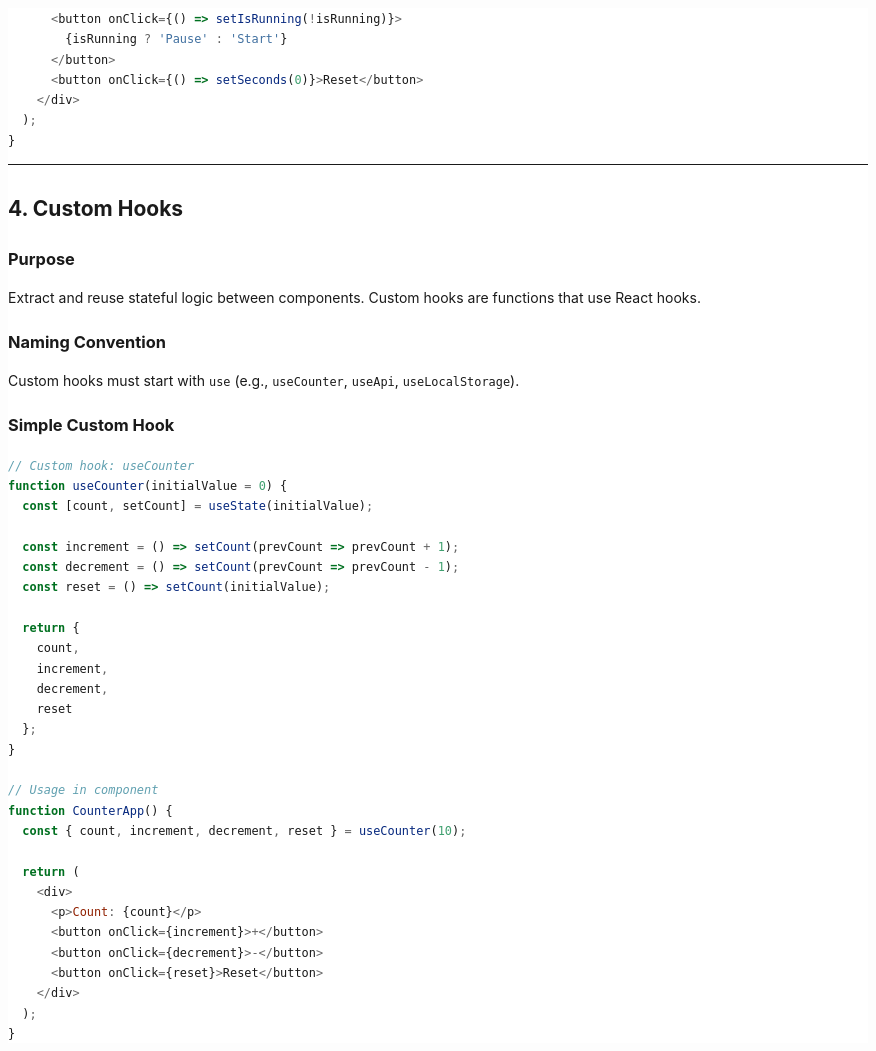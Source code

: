 ```javascript
      <button onClick={() => setIsRunning(!isRunning)}>
        {isRunning ? 'Pause' : 'Start'}
      </button>
      <button onClick={() => setSeconds(0)}>Reset</button>
    </div>
  );
}
```

---

## **4. Custom Hooks**

### **Purpose**
Extract and reuse stateful logic between components. Custom hooks are functions that use React hooks.

### **Naming Convention**
Custom hooks must start with `use` (e.g., `useCounter`, `useApi`, `useLocalStorage`).

### **Simple Custom Hook**
```javascript
// Custom hook: useCounter
function useCounter(initialValue = 0) {
  const [count, setCount] = useState(initialValue);

  const increment = () => setCount(prevCount => prevCount + 1);
  const decrement = () => setCount(prevCount => prevCount - 1);
  const reset = () => setCount(initialValue);

  return {
    count,
    increment,
    decrement,
    reset
  };
}

// Usage in component
function CounterApp() {
  const { count, increment, decrement, reset } = useCounter(10);

  return (
    <div>
      <p>Count: {count}</p>
      <button onClick={increment}>+</button>
      <button onClick={decrement}>-</button>
      <button onClick={reset}>Reset</button>
    </div>
  );
}
```
